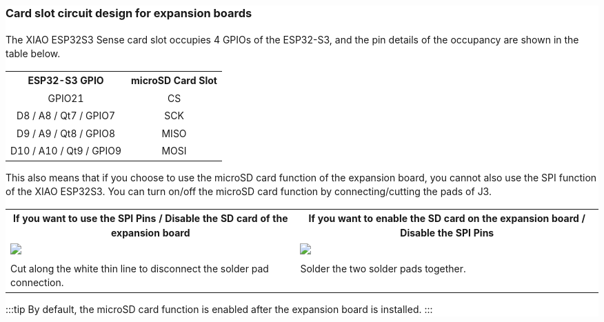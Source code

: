 ### Card slot circuit design for expansion boards

The XIAO ESP32S3 Sense card slot occupies 4 GPIOs of the ESP32-S3, and the pin details of the occupancy are shown in the table below.

<div class="table-center">
    <table align="center">
        <tr>
            <th align="center">ESP32-S3 GPIO</th>
            <th align="center">microSD Card Slot</th>
        </tr>
        <tr>
            <td align="center">GPIO21</td>
            <td align="center">CS</td>
        </tr>
        <tr>
            <td align="center">D8 / A8 / Qt7 / GPIO7</td>
            <td align="center">SCK</td>
        </tr>
        <tr>
            <td align="center">D9 / A9 / Qt8 / GPIO8</td>
            <td align="center">MISO</td>
        </tr>
        <tr>
            <td align="center">D10 / A10 / Qt9 / GPIO9</td>
            <td align="center">MOSI</td>
        </tr>
    </table>
</div>

This also means that if you choose to use the microSD card function of the expansion board, you cannot also use the SPI function of the XIAO ESP32S3. You can turn on/off the microSD card function by connecting/cutting the pads of J3.

<table align="center">
	<tr>
	    <th>If you want to use the SPI Pins / Disable the SD card of the expansion board</th>
	    <th>If you want to enable the SD card on the expansion board / Disable the SPI Pins</th>
	</tr>
	<tr>
	    <td><div style={{textAlign:'center'}}><img src="https://files.seeedstudio.com/wiki/SeeedStudio-XIAO-ESP32S3/img/33.png" style={{width:300, height:'auto'}}/></div></td>
	    <td><div style={{textAlign:'center'}}><img src="https://files.seeedstudio.com/wiki/SeeedStudio-XIAO-ESP32S3/img/36.JPG" style={{width:300, height:'auto'}}/></div></td>
	</tr>
  <tr>
    <td>Cut along the white thin line to disconnect the solder pad connection.</td>
    <td>Solder the two solder pads together.</td>
  </tr>
</table>

:::tip
By default, the microSD card function is enabled after the expansion board is installed.
:::
